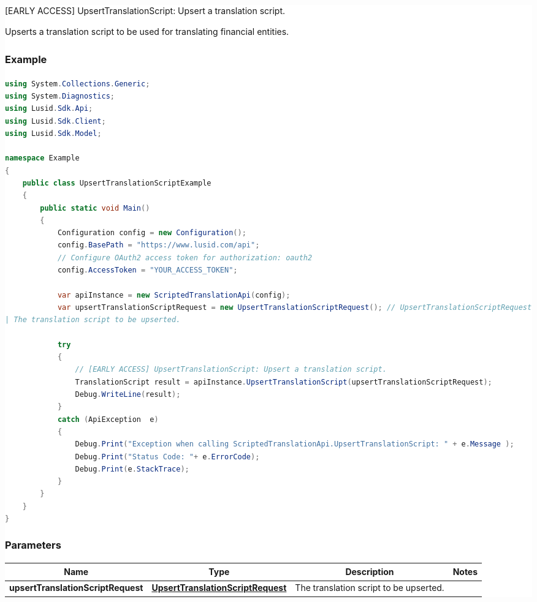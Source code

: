 [EARLY ACCESS] UpsertTranslationScript: Upsert a translation script.

Upserts a translation script to be used for translating financial entities.

### Example
```csharp
using System.Collections.Generic;
using System.Diagnostics;
using Lusid.Sdk.Api;
using Lusid.Sdk.Client;
using Lusid.Sdk.Model;

namespace Example
{
    public class UpsertTranslationScriptExample
    {
        public static void Main()
        {
            Configuration config = new Configuration();
            config.BasePath = "https://www.lusid.com/api";
            // Configure OAuth2 access token for authorization: oauth2
            config.AccessToken = "YOUR_ACCESS_TOKEN";

            var apiInstance = new ScriptedTranslationApi(config);
            var upsertTranslationScriptRequest = new UpsertTranslationScriptRequest(); // UpsertTranslationScriptRequest | The translation script to be upserted.

            try
            {
                // [EARLY ACCESS] UpsertTranslationScript: Upsert a translation script.
                TranslationScript result = apiInstance.UpsertTranslationScript(upsertTranslationScriptRequest);
                Debug.WriteLine(result);
            }
            catch (ApiException  e)
            {
                Debug.Print("Exception when calling ScriptedTranslationApi.UpsertTranslationScript: " + e.Message );
                Debug.Print("Status Code: "+ e.ErrorCode);
                Debug.Print(e.StackTrace);
            }
        }
    }
}
```

### Parameters

Name | Type | Description  | Notes
------------- | ------------- | ------------- | -------------
 **upsertTranslationScriptRequest** | [**UpsertTranslationScriptRequest**](UpsertTranslationScriptRequest.md)| The translation script to be upserted. | 
